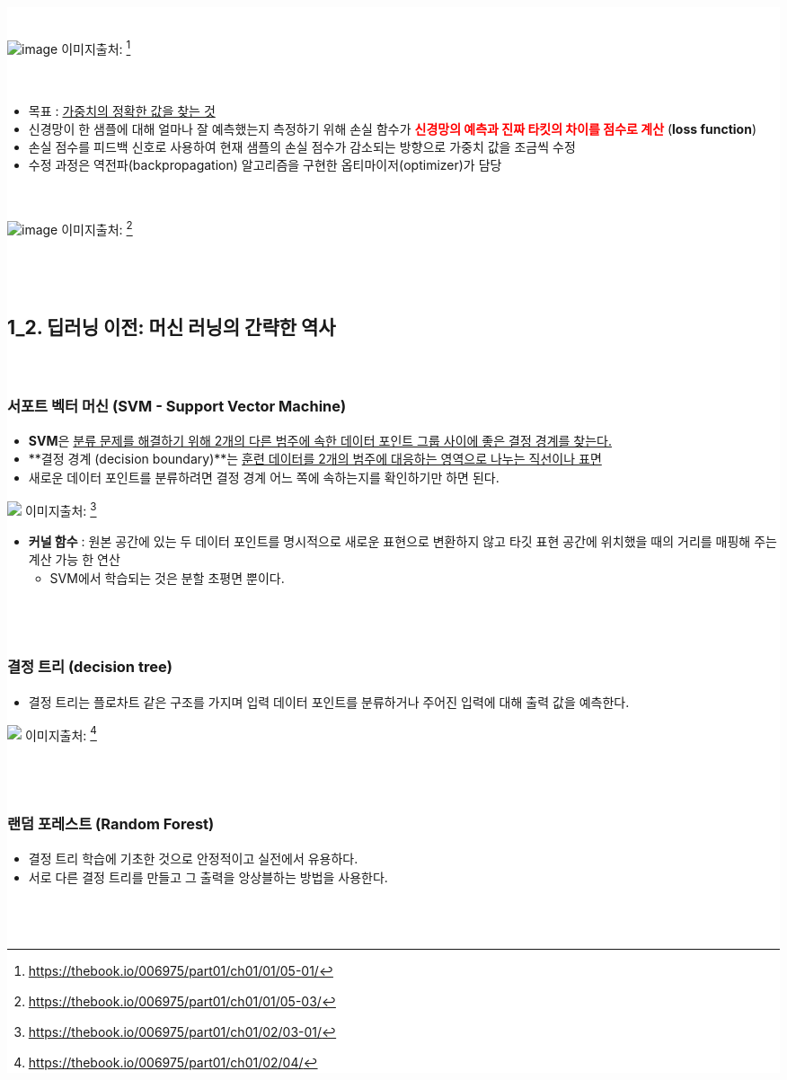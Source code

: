 <br>

![image](https://user-images.githubusercontent.com/78655692/148672979-41d04c2e-76ad-4835-acff-a0bea5b6db69.png) 이미지출처: [^5]

<br>

- 목표 : <u>가중치의 정확한 값을 찾는 것</u>
- 신경망이 한 샘플에 대해 얼마나 잘 예측했는지 측정하기 위해 손실 함수가 <b><span style="color:red">신경망의 예측과 진짜 타킷의 차이를 점수로 계산</span></b> (**loss function**)
- 손실 점수를 피드백 신호로 사용하여 현재 샘플의 손실 점수가 감소되는 방향으로 가중치 값을 조금씩 수정
- 수정 과정은 역전파(backpropagation) 알고리즘을 구현한 옵티마이저(optimizer)가 담당

<br>

![image](https://user-images.githubusercontent.com/78655692/148673050-b9bf521b-2681-47a8-863e-813382a05775.png) 이미지출처: [^6]


<br>
<br>

## 1_2. 딥러닝 이전: 머신 러닝의 간략한 역사

<br>

### 서포트 벡터 머신 (SVM - Support Vector Machine)

- **SVM**은 <u>분류 문제를 해결하기 위해 2개의 다른 범주에 속한 데이터 포인트 그룹 사이에 좋은 결정 경계를 찾는다.</u>
- **결정 경계 (decision boundary)**는 <u>훈련 데이터를 2개의 범주에 대응하는 영역으로 나누는 직선이나 표면</u>
- 새로운 데이터 포인트를 분류하려면 결정 경계 어느 쪽에 속하는지를 확인하기만 하면 된다.

<img src='https://user-images.githubusercontent.com/78655692/148673149-e87e3960-0707-4a85-a546-37deff8156e7.png' width=250> 이미지출처: [^7]

- **커널 함수** : 원본 공간에 있는 두 데이터 포인트를 명시적으로 새로운 표현으로 변환하지 않고 타깃 표현 공간에 위치했을 때의 거리를 매핑해 주는 계산 가능 한 연산
  - SVM에서 학습되는 것은 분할 초평면 뿐이다.

<br>
<br>

### 결정 트리 (decision tree)

- 결정 트리는 플로차트 같은 구조를 가지며 입력 데이터 포인트를 분류하거나 주어진 입력에 대해 출력 값을 예측한다.

<img src='https://user-images.githubusercontent.com/78655692/148673196-d828fbce-ee98-4753-98f2-8d220dcaa669.png' width=400> 이미지출처: [^8]

<br>
<br>

### 랜덤 포레스트 (Random Forest)

- 결정 트리 학습에 기초한 것으로 안정적이고 실전에서 유용하다.
- 서로 다른 결정 트리를 만들고 그 출력을 앙상블하는 방법을 사용한다.

<br>
<br>


[^1]: <https://thebook.io/006975/part01/ch01/01/02-02/>
[^2]: <https://thebook.io/006975/part01/ch01/01/03-02/>
[^3]: <https://thebook.io/006975/part01/ch01/01/04-02/>
[^4]: <https://thebook.io/006975/part01/ch01/01/04-03/>
[^5]: <https://thebook.io/006975/part01/ch01/01/05-01/>
[^6]: <https://thebook.io/006975/part01/ch01/01/05-03/>
[^7]: <https://thebook.io/006975/part01/ch01/02/03-01/>
[^8]: <https://thebook.io/006975/part01/ch01/02/04/>
[^9]: <https://modern-manual.tistory.com/19>
[^10]: <https://modern-manual.tistory.com/19>